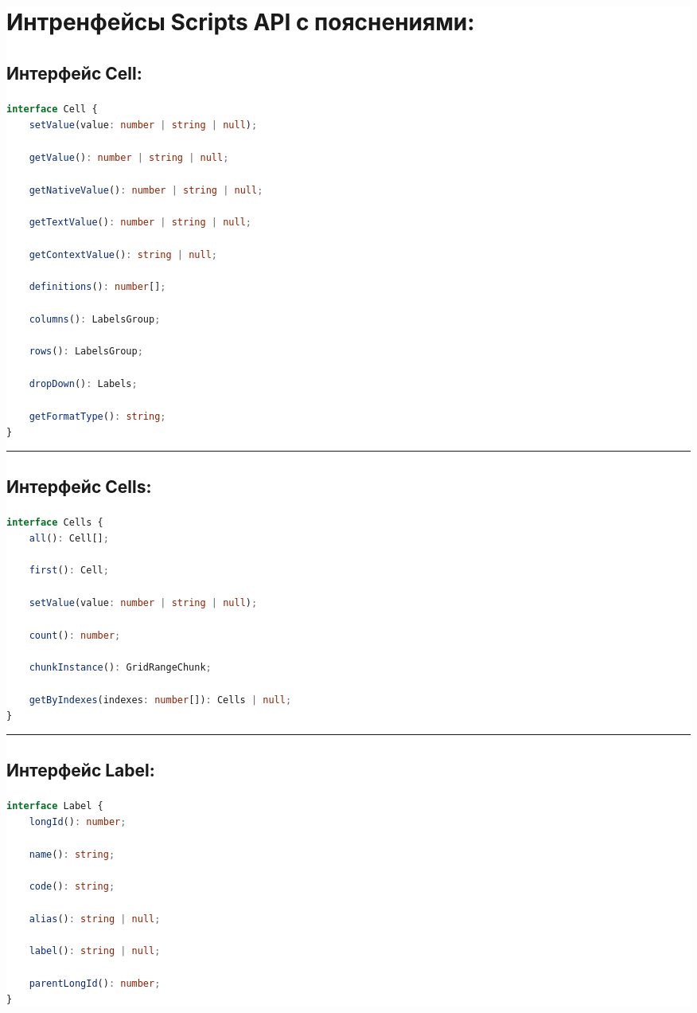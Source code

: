 # Интренфейсы Scripts API с пояснениями:

## Интерфейс Cell:
```ts
interface Cell {
    setValue(value: number | string | null);

    getValue(): number | string | null;

    getNativeValue(): number | string | null;

    getTextValue(): number | string | null;

    getContextValue(): string | null;

    definitions(): number[];

    columns(): LabelsGroup;

    rows(): LabelsGroup;

    dropDown(): Labels;

    getFormatType(): string;
}
```
***
## Интерфейс Cells:
```ts
interface Cells {
    all(): Cell[];

    first(): Cell;

    setValue(value: number | string | null);

    count(): number;

    chunkInstance(): GridRangeChunk;

    getByIndexes(indexes: number[]): Cells | null;
}
```
***
## Интерфейс Label:
```ts
interface Label {
    longId(): number;

    name(): string;

    code(): string;

    alias(): string | null;

    label(): string | null;

    parentLongId(): number;
}
```